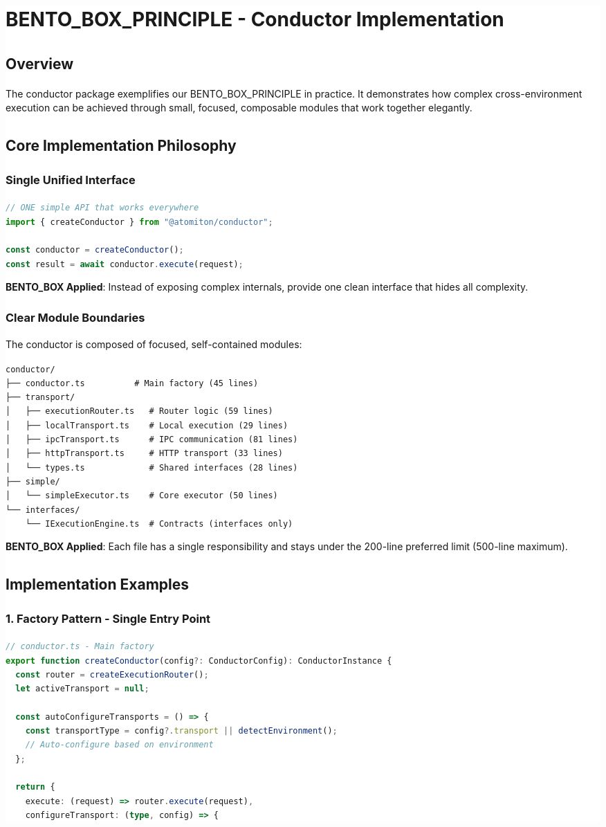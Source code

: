 # BENTO_BOX_PRINCIPLE - Conductor Implementation

## Overview

The conductor package exemplifies our BENTO_BOX_PRINCIPLE in practice. It
demonstrates how complex cross-environment execution can be achieved through
small, focused, composable modules that work together elegantly.

## Core Implementation Philosophy

### Single Unified Interface

```typescript
// ONE simple API that works everywhere
import { createConductor } from "@atomiton/conductor";

const conductor = createConductor();
const result = await conductor.execute(request);
```

**BENTO_BOX Applied**: Instead of exposing complex internals, provide one clean
interface that hides all complexity.

### Clear Module Boundaries

The conductor is composed of focused, self-contained modules:

```
conductor/
├── conductor.ts          # Main factory (45 lines)
├── transport/
│   ├── executionRouter.ts   # Router logic (59 lines)
│   ├── localTransport.ts    # Local execution (29 lines)
│   ├── ipcTransport.ts      # IPC communication (81 lines)
│   ├── httpTransport.ts     # HTTP transport (33 lines)
│   └── types.ts             # Shared interfaces (28 lines)
├── simple/
│   └── simpleExecutor.ts    # Core executor (50 lines)
└── interfaces/
    └── IExecutionEngine.ts  # Contracts (interfaces only)
```

**BENTO_BOX Applied**: Each file has a single responsibility and stays under the
200-line preferred limit (500-line maximum).

## Implementation Examples

### 1. Factory Pattern - Single Entry Point

```typescript
// conductor.ts - Main factory
export function createConductor(config?: ConductorConfig): ConductorInstance {
  const router = createExecutionRouter();
  let activeTransport = null;

  const autoConfigureTransports = () => {
    const transportType = config?.transport || detectEnvironment();
    // Auto-configure based on environment
  };

  return {
    execute: (request) => router.execute(request),
    configureTransport: (type, config) => {
```